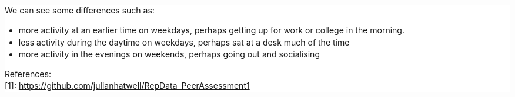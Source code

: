We can see some differences such as:

* more activity at an earlier time on weekdays, perhaps getting up for work or college in the morning.
* less activity during the daytime on weekdays, perhaps sat at a desk much of the time
* more activity in the evenings on weekends, perhaps going out and socialising

References:  
[1]: https://github.com/julianhatwell/RepData_PeerAssessment1
